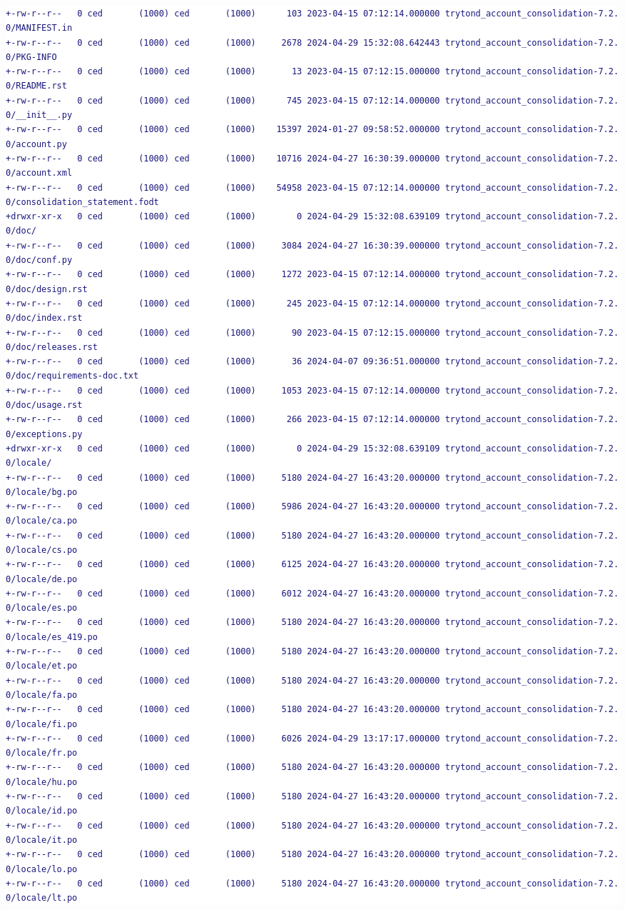 ```diff
+-rw-r--r--   0 ced       (1000) ced       (1000)      103 2023-04-15 07:12:14.000000 trytond_account_consolidation-7.2.0/MANIFEST.in
+-rw-r--r--   0 ced       (1000) ced       (1000)     2678 2024-04-29 15:32:08.642443 trytond_account_consolidation-7.2.0/PKG-INFO
+-rw-r--r--   0 ced       (1000) ced       (1000)       13 2023-04-15 07:12:15.000000 trytond_account_consolidation-7.2.0/README.rst
+-rw-r--r--   0 ced       (1000) ced       (1000)      745 2023-04-15 07:12:14.000000 trytond_account_consolidation-7.2.0/__init__.py
+-rw-r--r--   0 ced       (1000) ced       (1000)    15397 2024-01-27 09:58:52.000000 trytond_account_consolidation-7.2.0/account.py
+-rw-r--r--   0 ced       (1000) ced       (1000)    10716 2024-04-27 16:30:39.000000 trytond_account_consolidation-7.2.0/account.xml
+-rw-r--r--   0 ced       (1000) ced       (1000)    54958 2023-04-15 07:12:14.000000 trytond_account_consolidation-7.2.0/consolidation_statement.fodt
+drwxr-xr-x   0 ced       (1000) ced       (1000)        0 2024-04-29 15:32:08.639109 trytond_account_consolidation-7.2.0/doc/
+-rw-r--r--   0 ced       (1000) ced       (1000)     3084 2024-04-27 16:30:39.000000 trytond_account_consolidation-7.2.0/doc/conf.py
+-rw-r--r--   0 ced       (1000) ced       (1000)     1272 2023-04-15 07:12:14.000000 trytond_account_consolidation-7.2.0/doc/design.rst
+-rw-r--r--   0 ced       (1000) ced       (1000)      245 2023-04-15 07:12:14.000000 trytond_account_consolidation-7.2.0/doc/index.rst
+-rw-r--r--   0 ced       (1000) ced       (1000)       90 2023-04-15 07:12:15.000000 trytond_account_consolidation-7.2.0/doc/releases.rst
+-rw-r--r--   0 ced       (1000) ced       (1000)       36 2024-04-07 09:36:51.000000 trytond_account_consolidation-7.2.0/doc/requirements-doc.txt
+-rw-r--r--   0 ced       (1000) ced       (1000)     1053 2023-04-15 07:12:14.000000 trytond_account_consolidation-7.2.0/doc/usage.rst
+-rw-r--r--   0 ced       (1000) ced       (1000)      266 2023-04-15 07:12:14.000000 trytond_account_consolidation-7.2.0/exceptions.py
+drwxr-xr-x   0 ced       (1000) ced       (1000)        0 2024-04-29 15:32:08.639109 trytond_account_consolidation-7.2.0/locale/
+-rw-r--r--   0 ced       (1000) ced       (1000)     5180 2024-04-27 16:43:20.000000 trytond_account_consolidation-7.2.0/locale/bg.po
+-rw-r--r--   0 ced       (1000) ced       (1000)     5986 2024-04-27 16:43:20.000000 trytond_account_consolidation-7.2.0/locale/ca.po
+-rw-r--r--   0 ced       (1000) ced       (1000)     5180 2024-04-27 16:43:20.000000 trytond_account_consolidation-7.2.0/locale/cs.po
+-rw-r--r--   0 ced       (1000) ced       (1000)     6125 2024-04-27 16:43:20.000000 trytond_account_consolidation-7.2.0/locale/de.po
+-rw-r--r--   0 ced       (1000) ced       (1000)     6012 2024-04-27 16:43:20.000000 trytond_account_consolidation-7.2.0/locale/es.po
+-rw-r--r--   0 ced       (1000) ced       (1000)     5180 2024-04-27 16:43:20.000000 trytond_account_consolidation-7.2.0/locale/es_419.po
+-rw-r--r--   0 ced       (1000) ced       (1000)     5180 2024-04-27 16:43:20.000000 trytond_account_consolidation-7.2.0/locale/et.po
+-rw-r--r--   0 ced       (1000) ced       (1000)     5180 2024-04-27 16:43:20.000000 trytond_account_consolidation-7.2.0/locale/fa.po
+-rw-r--r--   0 ced       (1000) ced       (1000)     5180 2024-04-27 16:43:20.000000 trytond_account_consolidation-7.2.0/locale/fi.po
+-rw-r--r--   0 ced       (1000) ced       (1000)     6026 2024-04-29 13:17:17.000000 trytond_account_consolidation-7.2.0/locale/fr.po
+-rw-r--r--   0 ced       (1000) ced       (1000)     5180 2024-04-27 16:43:20.000000 trytond_account_consolidation-7.2.0/locale/hu.po
+-rw-r--r--   0 ced       (1000) ced       (1000)     5180 2024-04-27 16:43:20.000000 trytond_account_consolidation-7.2.0/locale/id.po
+-rw-r--r--   0 ced       (1000) ced       (1000)     5180 2024-04-27 16:43:20.000000 trytond_account_consolidation-7.2.0/locale/it.po
+-rw-r--r--   0 ced       (1000) ced       (1000)     5180 2024-04-27 16:43:20.000000 trytond_account_consolidation-7.2.0/locale/lo.po
+-rw-r--r--   0 ced       (1000) ced       (1000)     5180 2024-04-27 16:43:20.000000 trytond_account_consolidation-7.2.0/locale/lt.po
```